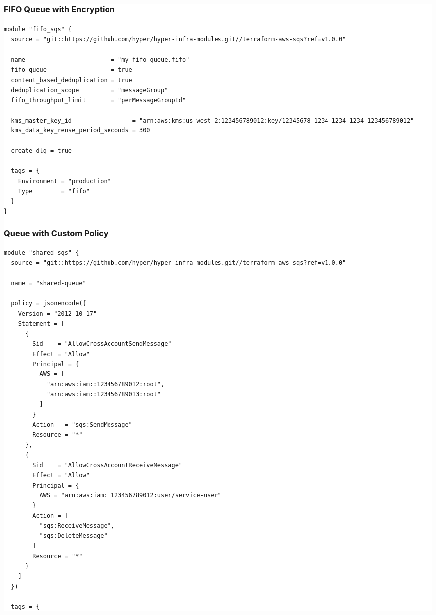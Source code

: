 ### FIFO Queue with Encryption

```hcl
module "fifo_sqs" {
  source = "git::https://github.com/hyper/hyper-infra-modules.git//terraform-aws-sqs?ref=v1.0.0"
  
  name                        = "my-fifo-queue.fifo"
  fifo_queue                  = true
  content_based_deduplication = true
  deduplication_scope         = "messageGroup"
  fifo_throughput_limit       = "perMessageGroupId"
  
  kms_master_key_id                 = "arn:aws:kms:us-west-2:123456789012:key/12345678-1234-1234-1234-123456789012"
  kms_data_key_reuse_period_seconds = 300
  
  create_dlq = true
  
  tags = {
    Environment = "production"
    Type        = "fifo"
  }
}
```

### Queue with Custom Policy

```hcl
module "shared_sqs" {
  source = "git::https://github.com/hyper/hyper-infra-modules.git//terraform-aws-sqs?ref=v1.0.0"
  
  name = "shared-queue"
  
  policy = jsonencode({
    Version = "2012-10-17"
    Statement = [
      {
        Sid    = "AllowCrossAccountSendMessage"
        Effect = "Allow"
        Principal = {
          AWS = [
            "arn:aws:iam::123456789012:root",
            "arn:aws:iam::123456789013:root"
          ]
        }
        Action   = "sqs:SendMessage"
        Resource = "*"
      },
      {
        Sid    = "AllowCrossAccountReceiveMessage"
        Effect = "Allow"
        Principal = {
          AWS = "arn:aws:iam::123456789012:user/service-user"
        }
        Action = [
          "sqs:ReceiveMessage",
          "sqs:DeleteMessage"
        ]
        Resource = "*"
      }
    ]
  })
  
  tags = {
```